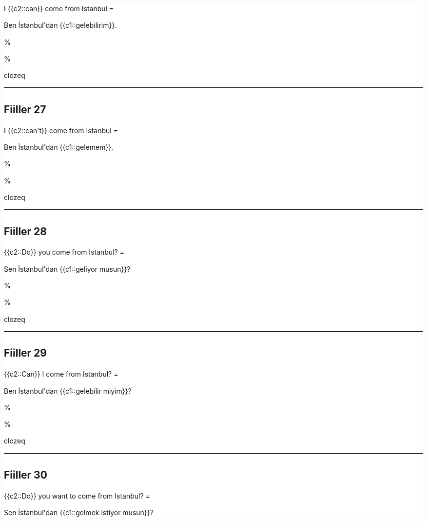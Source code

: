 I {{c2::can}} come from Istanbul =

Ben İstanbul'dan {{c1::gelebilirim}}.

%

%

clozeq

---

## Fiiller 27

I {{c2::can't}} come from Istanbul =

Ben İstanbul'dan {{c1::gelemem}}.

%

%

clozeq

---

## Fiiller 28

{{c2::Do}} you come from Istanbul? =

Sen İstanbul'dan {{c1::geliyor musun}}?

%

%

clozeq

---

## Fiiller 29

{{c2::Can}} I come from Istanbul? =

Ben İstanbul'dan {{c1::gelebilir miyim}}?

%

%

clozeq

---

## Fiiller 30

{{c2::Do}} you want to come from Istanbul? =

Sen İstanbul'dan {{c1::gelmek istiyor musun}}?

